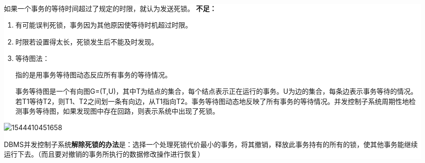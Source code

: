    如果一个事务的等待时间超过了规定的时限，就认为发送死锁。
   **不足：**

   1. 有可能误判死锁，事务因为其他原因使等待时机超过时限。
   2. 时限若设置得太长，死锁发生后不能及时发现。

2. 等待图法：

   指的是用事务等待图动态反应所有事务的等待情况。

   事务等待图是一个有向图G=(T,U)，其中T为结点的集合，每个结点表示正在运行的事务。U为边的集合，每条边表示事务等待的情况。若T1等待T2，则T1、T2之间划一条有向边，从T1指向T2。事务等待图动态地反映了所有事务的等待情况。并发控制子系统周期性地检测事务等待图，如果发现图中存在回路，则表示系统中出现了死锁。

![1544410451658](https://ws4.sinaimg.cn/large/006tKfTcly1g1iq4n190lj309v04274n.jpg)

DBMS并发控制子系统**解除死锁的办法**是：选择一个处理死锁代价最小的事务，将其撤销，释放此事务持有的所有的锁，使其他事务能继续运行下去。（而且要对撤销的事务所执行的数据修改操作进行恢复） 